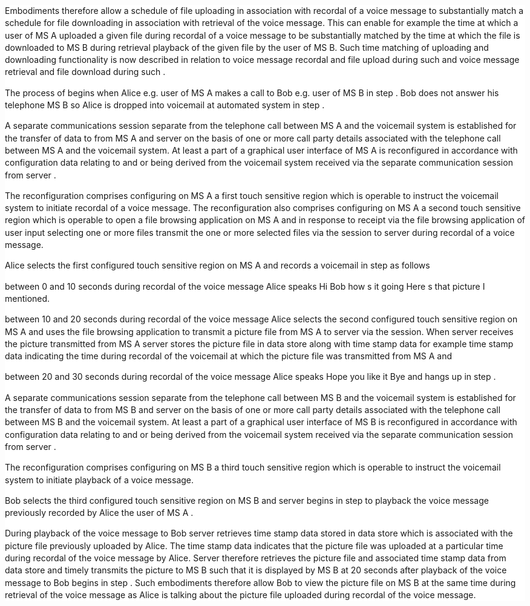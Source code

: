 Embodiments therefore allow a schedule of file uploading in association with recordal of a voice message to substantially match a schedule for file downloading in association with retrieval of the voice message. This can enable for example the time at which a user of MS A uploaded a given file during recordal of a voice message to be substantially matched by the time at which the file is downloaded to MS B during retrieval playback of the given file by the user of MS B. Such time matching of uploading and downloading functionality is now described in relation to voice message recordal and file upload during such and voice message retrieval and file download during such .

The process of begins when Alice e.g. user of MS A makes a call to Bob e.g. user of MS B in step . Bob does not answer his telephone MS B so Alice is dropped into voicemail at automated system in step .

A separate communications session separate from the telephone call between MS A and the voicemail system is established for the transfer of data to from MS A and server on the basis of one or more call party details associated with the telephone call between MS A and the voicemail system. At least a part of a graphical user interface of MS A is reconfigured in accordance with configuration data relating to and or being derived from the voicemail system received via the separate communication session from server .

The reconfiguration comprises configuring on MS A a first touch sensitive region which is operable to instruct the voicemail system to initiate recordal of a voice message. The reconfiguration also comprises configuring on MS A a second touch sensitive region which is operable to open a file browsing application on MS A and in response to receipt via the file browsing application of user input selecting one or more files transmit the one or more selected files via the session to server during recordal of a voice message.

Alice selects the first configured touch sensitive region on MS A and records a voicemail in step as follows 

between 0 and 10 seconds during recordal of the voice message Alice speaks Hi Bob how s it going Here s that picture I mentioned. 

between 10 and 20 seconds during recordal of the voice message Alice selects the second configured touch sensitive region on MS A and uses the file browsing application to transmit a picture file from MS A to server via the session. When server receives the picture transmitted from MS A server stores the picture file in data store along with time stamp data for example time stamp data indicating the time during recordal of the voicemail at which the picture file was transmitted from MS A and

between 20 and 30 seconds during recordal of the voice message Alice speaks Hope you like it Bye and hangs up in step .

A separate communications session separate from the telephone call between MS B and the voicemail system is established for the transfer of data to from MS B and server on the basis of one or more call party details associated with the telephone call between MS B and the voicemail system. At least a part of a graphical user interface of MS B is reconfigured in accordance with configuration data relating to and or being derived from the voicemail system received via the separate communication session from server .

The reconfiguration comprises configuring on MS B a third touch sensitive region which is operable to instruct the voicemail system to initiate playback of a voice message.

Bob selects the third configured touch sensitive region on MS B and server begins in step to playback the voice message previously recorded by Alice the user of MS A .

During playback of the voice message to Bob server retrieves time stamp data stored in data store which is associated with the picture file previously uploaded by Alice. The time stamp data indicates that the picture file was uploaded at a particular time during recordal of the voice message by Alice. Server therefore retrieves the picture file and associated time stamp data from data store and timely transmits the picture to MS B such that it is displayed by MS B at 20 seconds after playback of the voice message to Bob begins in step . Such embodiments therefore allow Bob to view the picture file on MS B at the same time during retrieval of the voice message as Alice is talking about the picture file uploaded during recordal of the voice message.
